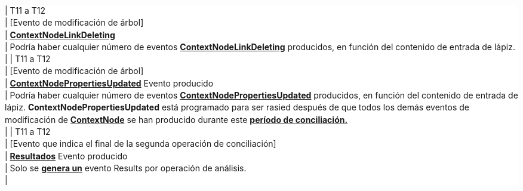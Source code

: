 | T11 a T12<br/> | \[Evento de modificación de árbol\]<br/>                                                              | [**ContextNodeLinkDeleting**](-ianalysisproxyevents-contextnodelinkdeleting.md)<br/>                        | Podría haber cualquier número de eventos [**ContextNodeLinkDeleting**](-ianalysisproxyevents-contextnodelinkdeleting.md) producidos, en función del contenido de entrada de lápiz.<br/>                                                                                                                                                                                                                                     |
| T11 a T12<br/> | \[Evento de modificación de árbol\]<br/>                                                              | [**ContextNodePropertiesUpdated**](-ianalysisproxyevents-contextnodepropertiesupdated.md) Evento producido<br/> | Podría haber cualquier número de eventos [**ContextNodePropertiesUpdated**](-ianalysisproxyevents-contextnodepropertiesupdated.md) producidos, en función del contenido de entrada de lápiz. **ContextNodePropertiesUpdated** está programado para ser rasied después de que todos los demás eventos de modificación de [**ContextNode**](icontextnode.md) se han producido durante este [**período de conciliación.**](iinkanalyzer-reconcile.md)<br/>            |
| T11 a T12<br/> | \[Evento que indica el final de la segunda operación de conciliación\]<br/>                            | [**Resultados**](-ianalysisevents-results.md) Evento producido<br/>                                                | Solo se [**genera un**](-ianalysisevents-results.md) evento Results por operación de análisis.<br/>                                                                                                                                                                                                                                                                                          |



 

 

 




